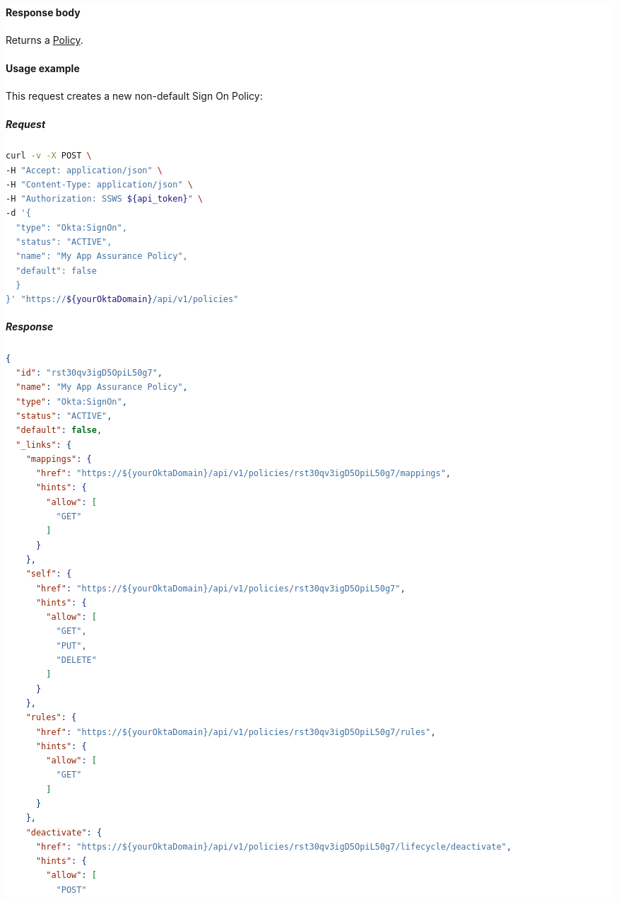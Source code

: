 #### Response body

Returns a [Policy](#policy-object).

#### Usage example

This request creates a new non-default Sign On Policy:

##### Request

```bash
curl -v -X POST \
-H "Accept: application/json" \
-H "Content-Type: application/json" \
-H "Authorization: SSWS ${api_token}" \
-d '{
  "type": "Okta:SignOn",
  "status": "ACTIVE",
  "name": "My App Assurance Policy",
  "default": false
  }
}' "https://${yourOktaDomain}/api/v1/policies"
```

##### Response

```json
{
  "id": "rst30qv3igD5OpiL50g7",
  "name": "My App Assurance Policy",
  "type": "Okta:SignOn",
  "status": "ACTIVE",
  "default": false,
  "_links": {
    "mappings": {
      "href": "https://${yourOktaDomain}/api/v1/policies/rst30qv3igD5OpiL50g7/mappings",
      "hints": {
        "allow": [
          "GET"
        ]
      }
    },
    "self": {
      "href": "https://${yourOktaDomain}/api/v1/policies/rst30qv3igD5OpiL50g7",
      "hints": {
        "allow": [
          "GET",
          "PUT",
          "DELETE"
        ]
      }
    },
    "rules": {
      "href": "https://${yourOktaDomain}/api/v1/policies/rst30qv3igD5OpiL50g7/rules",
      "hints": {
        "allow": [
          "GET"
        ]
      }
    },
    "deactivate": {
      "href": "https://${yourOktaDomain}/api/v1/policies/rst30qv3igD5OpiL50g7/lifecycle/deactivate",
      "hints": {
        "allow": [
          "POST"
```